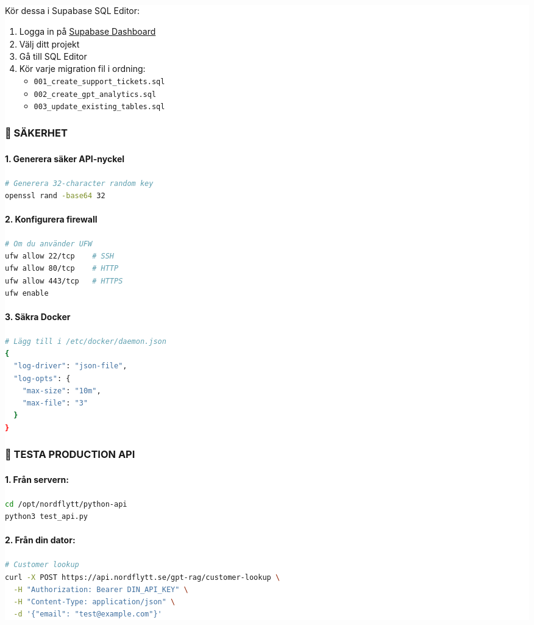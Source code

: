 Kör dessa i Supabase SQL Editor:

1. Logga in på [Supabase Dashboard](https://app.supabase.com)
2. Välj ditt projekt
3. Gå till SQL Editor
4. Kör varje migration fil i ordning:
   - `001_create_support_tickets.sql`
   - `002_create_gpt_analytics.sql`
   - `003_update_existing_tables.sql`

### 🔐 SÄKERHET

#### 1. **Generera säker API-nyckel**
```bash
# Generera 32-character random key
openssl rand -base64 32
```

#### 2. **Konfigurera firewall**
```bash
# Om du använder UFW
ufw allow 22/tcp    # SSH
ufw allow 80/tcp    # HTTP
ufw allow 443/tcp   # HTTPS
ufw enable
```

#### 3. **Säkra Docker**
```bash
# Lägg till i /etc/docker/daemon.json
{
  "log-driver": "json-file",
  "log-opts": {
    "max-size": "10m",
    "max-file": "3"
  }
}
```

### 🧪 TESTA PRODUCTION API

#### 1. **Från servern:**
```bash
cd /opt/nordflytt/python-api
python3 test_api.py
```

#### 2. **Från din dator:**
```bash
# Customer lookup
curl -X POST https://api.nordflytt.se/gpt-rag/customer-lookup \
  -H "Authorization: Bearer DIN_API_KEY" \
  -H "Content-Type: application/json" \
  -d '{"email": "test@example.com"}'
```
